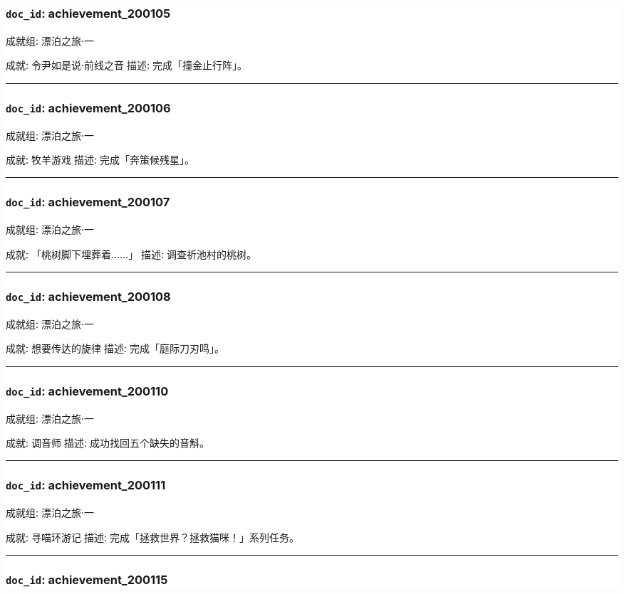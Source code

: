 
### `doc_id`: achievement_200105

成就组: 漂泊之旅·一

成就: 令尹如是说·前线之音
描述: 完成「撞金止行阵」。

---

### `doc_id`: achievement_200106

成就组: 漂泊之旅·一

成就: 牧羊游戏
描述: 完成「奔策候残星」。

---

### `doc_id`: achievement_200107

成就组: 漂泊之旅·一

成就: 「桃树脚下埋葬着……」
描述: 调查祈池村的桃树。

---

### `doc_id`: achievement_200108

成就组: 漂泊之旅·一

成就: 想要传达的旋律
描述: 完成「庭际刀刃鸣」。

---

### `doc_id`: achievement_200110

成就组: 漂泊之旅·一

成就: 调音师
描述: 成功找回五个缺失的音斛。

---

### `doc_id`: achievement_200111

成就组: 漂泊之旅·一

成就: 寻喵环游记
描述: 完成「拯救世界？拯救猫咪！」系列任务。

---

### `doc_id`: achievement_200115
